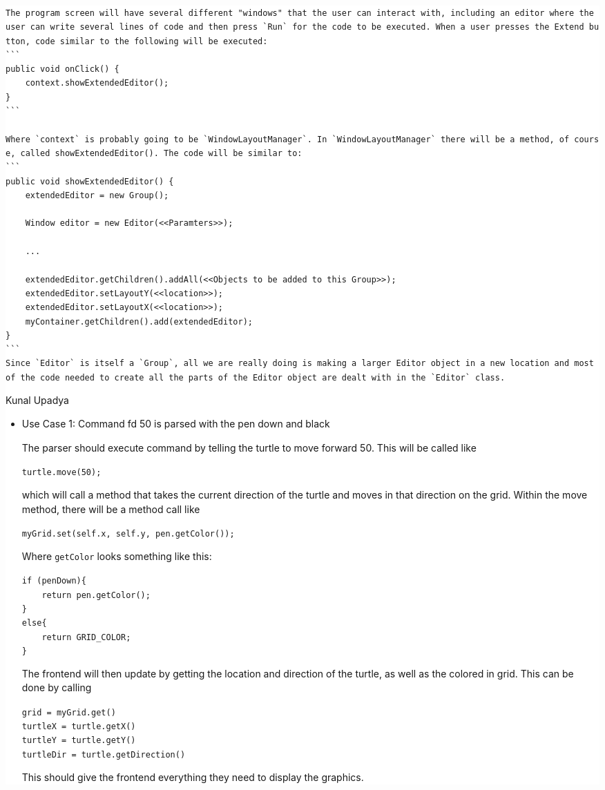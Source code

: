     The program screen will have several different "windows" that the user can interact with, including an editor where the user can write several lines of code and then press `Run` for the code to be executed. When a user presses the Extend button, code similar to the following will be executed:
    ```
    public void onClick() {
        context.showExtendedEditor();
    }
    ```
    
    Where `context` is probably going to be `WindowLayoutManager`. In `WindowLayoutManager` there will be a method, of course, called showExtendedEditor(). The code will be similar to:
    ```
    public void showExtendedEditor() {
        extendedEditor = new Group();
        
        Window editor = new Editor(<<Paramters>>);
        
        ...
        
        extendedEditor.getChildren().addAll(<<Objects to be added to this Group>>);
        extendedEditor.setLayoutY(<<location>>);
        extendedEditor.setLayoutX(<<location>>);
        myContainer.getChildren().add(extendedEditor);
    }
    ```
    Since `Editor` is itself a `Group`, all we are really doing is making a larger Editor object in a new location and most of the code needed to create all the parts of the Editor object are dealt with in the `Editor` class. 

Kunal Upadya
* Use Case 1: Command fd 50 is parsed with the pen down and black

    The parser should execute command by telling the turtle to move forward 50. This will be called like
    ```
    turtle.move(50);
    ```
    which will call a method that takes the current direction of the turtle and moves in that direction on the grid. Within the move method, there will be a method call like 
    ```
    myGrid.set(self.x, self.y, pen.getColor());
    ```
    Where `getColor` looks something like this:
    ```
    if (penDown){
        return pen.getColor();
    }
    else{
        return GRID_COLOR;
    }
    ```
    
    The frontend will then update by getting the location and direction of the turtle, as well as the colored in grid. This can be done by calling
    ```
    grid = myGrid.get()
    turtleX = turtle.getX()
    turtleY = turtle.getY()
    turtleDir = turtle.getDirection()
    ```
    This should give the frontend everything they need to display the graphics.
    